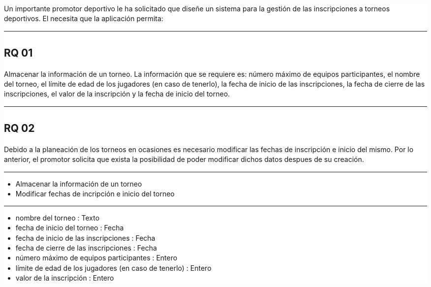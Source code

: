 

<style >
.texto:after {
    content: 'Problema:';
  }
</style>

Un importante promotor deportivo le ha solicitado que diseñe un sistema para la gestión de las inscripciones a torneos deportivos. El necesita que la aplicación permita:

---

## RQ 01

Almacenar la información de un torneo. La información que se requiere es: número máximo de equipos participantes, el nombre del torneo, el límite de edad de los jugadores (en caso de tenerlo), la fecha de inicio de las inscripciones, la fecha de cierre de las inscripciones, el valor de la inscripción y la fecha de inicio del torneo.

---
## RQ 02

Debido a la planeación de los torneos en ocasiones es necesario modificar las fechas de inscripción e inicio del mismo. Por lo anterior, el promotor solicita que exista la posibilidad de poder modificar dichos datos despues de su creación. 

---

<style scoped>
.texto:after {
    content: 'Abstracción: ¿Qué se solicita finalmente? (problema)';
  }
</style>

- Almacenar la información de un torneo
- Modificar fechas de incripción e inicio del torneo


---

<style scoped>
.texto:after {
    content: 'Abstracción: ¿Qué información es relevante dado el problema anterior?';
  }
</style>

- nombre del torneo : Texto
- fecha de inicio del torneo : Fecha
- fecha de inicio de las inscripciones : Fecha
- fecha de cierre de las inscripciones : Fecha
- número máximo de equipos participantes : Entero
- límite de edad de los jugadores (en caso de tenerlo) : Entero 
- valor de la inscripción : Entero
